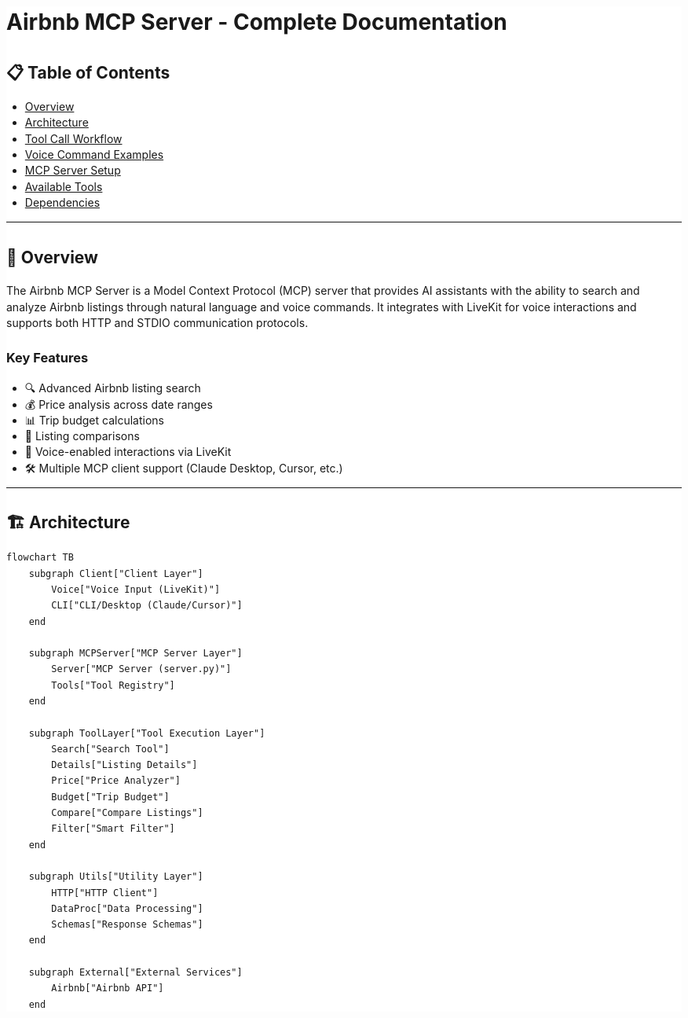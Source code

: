 # Airbnb MCP Server - Complete Documentation

## 📋 Table of Contents
- [Overview](#overview)
- [Architecture](#architecture)
- [Tool Call Workflow](#tool-call-workflow)
- [Voice Command Examples](#voice-command-examples)
- [MCP Server Setup](#mcp-server-setup)
- [Available Tools](#available-tools)
- [Dependencies](#dependencies)

---

## 🎯 Overview

The Airbnb MCP Server is a Model Context Protocol (MCP) server that provides AI assistants with the ability to search and analyze Airbnb listings through natural language and voice commands. It integrates with LiveKit for voice interactions and supports both HTTP and STDIO communication protocols.

### Key Features
- 🔍 Advanced Airbnb listing search
- 💰 Price analysis across date ranges
- 📊 Trip budget calculations
- 🔄 Listing comparisons
- 🎤 Voice-enabled interactions via LiveKit
- 🛠️ Multiple MCP client support (Claude Desktop, Cursor, etc.)

---

## 🏗️ Architecture

```mermaid
flowchart TB
    subgraph Client["Client Layer"]
        Voice["Voice Input (LiveKit)"]
        CLI["CLI/Desktop (Claude/Cursor)"]
    end
    
    subgraph MCPServer["MCP Server Layer"]
        Server["MCP Server (server.py)"]
        Tools["Tool Registry"]
    end
    
    subgraph ToolLayer["Tool Execution Layer"]
        Search["Search Tool"]
        Details["Listing Details"]
        Price["Price Analyzer"]
        Budget["Trip Budget"]
        Compare["Compare Listings"]
        Filter["Smart Filter"]
    end
    
    subgraph Utils["Utility Layer"]
        HTTP["HTTP Client"]
        DataProc["Data Processing"]
        Schemas["Response Schemas"]
    end
    
    subgraph External["External Services"]
        Airbnb["Airbnb API"]
    end
```